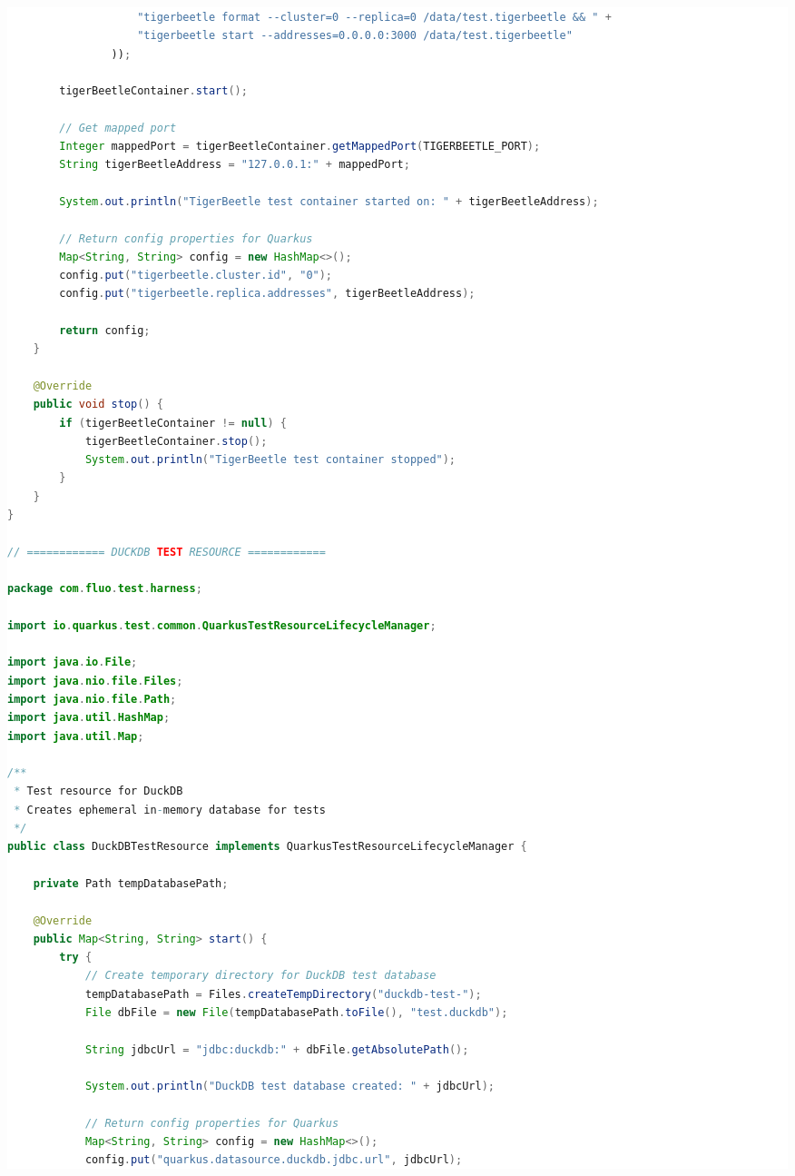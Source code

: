 ```java
                    "tigerbeetle format --cluster=0 --replica=0 /data/test.tigerbeetle && " +
                    "tigerbeetle start --addresses=0.0.0.0:3000 /data/test.tigerbeetle"
                ));

        tigerBeetleContainer.start();

        // Get mapped port
        Integer mappedPort = tigerBeetleContainer.getMappedPort(TIGERBEETLE_PORT);
        String tigerBeetleAddress = "127.0.0.1:" + mappedPort;

        System.out.println("TigerBeetle test container started on: " + tigerBeetleAddress);

        // Return config properties for Quarkus
        Map<String, String> config = new HashMap<>();
        config.put("tigerbeetle.cluster.id", "0");
        config.put("tigerbeetle.replica.addresses", tigerBeetleAddress);

        return config;
    }

    @Override
    public void stop() {
        if (tigerBeetleContainer != null) {
            tigerBeetleContainer.stop();
            System.out.println("TigerBeetle test container stopped");
        }
    }
}

// ============ DUCKDB TEST RESOURCE ============

package com.fluo.test.harness;

import io.quarkus.test.common.QuarkusTestResourceLifecycleManager;

import java.io.File;
import java.nio.file.Files;
import java.nio.file.Path;
import java.util.HashMap;
import java.util.Map;

/**
 * Test resource for DuckDB
 * Creates ephemeral in-memory database for tests
 */
public class DuckDBTestResource implements QuarkusTestResourceLifecycleManager {

    private Path tempDatabasePath;

    @Override
    public Map<String, String> start() {
        try {
            // Create temporary directory for DuckDB test database
            tempDatabasePath = Files.createTempDirectory("duckdb-test-");
            File dbFile = new File(tempDatabasePath.toFile(), "test.duckdb");

            String jdbcUrl = "jdbc:duckdb:" + dbFile.getAbsolutePath();

            System.out.println("DuckDB test database created: " + jdbcUrl);

            // Return config properties for Quarkus
            Map<String, String> config = new HashMap<>();
            config.put("quarkus.datasource.duckdb.jdbc.url", jdbcUrl);
```